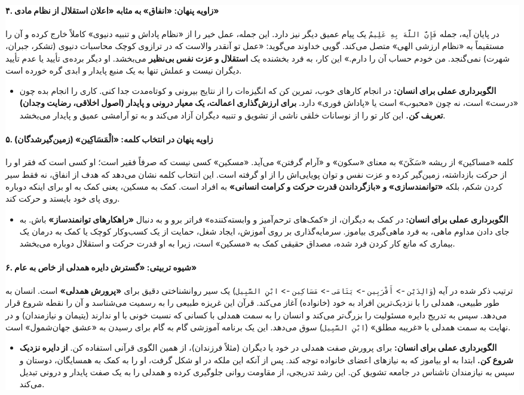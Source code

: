 #### **۴. زاویه پنهان: «انفاق» به مثابه «اعلان استقلال از نظام مادی»**

در پایان آیه، جمله `فَإِنَّ اللَّهَ بِهِ عَلِیمٌ` یک پیام عمیق دیگر نیز دارد. این
جمله، عمل خیر را از «نظام پاداش و تنبیه دنیوی» کاملاً خارج کرده و آن را
مستقیماً به «نظام ارزشی الهی» متصل می‌کند. گویی خداوند می‌گوید: «عمل تو
آنقدر والاست که در ترازوی کوچک محاسبات دنیوی (تشکر، جبران، شهرت)
نمی‌گنجد. من خودم حساب آن را دارم.» این کار، به فرد بخشنده یک **استقلال و
عزت نفس بی‌نظیر** می‌بخشد. او دیگر برده‌ی تأیید یا عدم تأیید دیگران نیست و
عملش تنها به یک منبع پایدار و ابدی گره خورده است.

-   **الگوبرداری عملی برای انسان:** در انجام کارهای خوب، تمرین کن که
    انگیزه‌ات را از نتایج بیرونی و کوتاه‌مدت جدا کنی. کاری را انجام بده
    چون «درست» است، نه چون «محبوب» است یا «پاداش فوری» دارد. **برای
    ارزش‌گذاری اعمالت، یک معیار درونی و پایدار (اصول اخلاقی، رضایت وجدان)
    تعریف کن.** این کار تو را از نوسانات خلقی ناشی از تشویق و تنبیه
    دیگران آزاد می‌کند و به تو آرامشی عمیق و پایدار می‌بخشد.

#### **۵. زاویه پنهان در انتخاب کلمه: «الْمَسَاكِین» (زمین‌گیرشدگان)**

کلمه «مساکین» از ریشه «سَکَنَ» به معنای «سکون» و «آرام گرفتن» می‌آید.
«مسکین» کسی نیست که صرفاً فقیر است؛ او کسی است که فقر او را از حرکت
بازداشته، زمین‌گیر کرده و عزت نفس و توان پویایی‌اش را از او گرفته است. این
انتخاب کلمه نشان می‌دهد که هدف از انفاق، نه فقط سیر کردن شکم، بلکه
**«توانمندسازی» و «بازگرداندن قدرت حرکت و کرامت انسانی»** به افراد است.
کمک به مسکین، یعنی کمک به او برای اینکه دوباره روی پای خود بایستد و حرکت
کند.

-   **الگوبرداری عملی برای انسان:** در کمک به دیگران، از «کمک‌های
    ترحم‌آمیز و وابسته‌کننده» فراتر برو و به دنبال **«راهکارهای
    توانمندساز»** باش. به جای دادن مداوم ماهی، به فرد ماهی‌گیری بیاموز.
    سرمایه‌گذاری بر روی آموزش، ایجاد شغل، حمایت از یک کسب‌وکار کوچک یا کمک
    به درمان یک بیماری که مانع کار کردن فرد شده، مصداق حقیقی کمک به
    «مسکین» است، زیرا به او قدرت حرکت و استقلال دوباره می‌بخشد.

#### **۶. شیوه تربیتی: «گسترش دایره همدلی از خاص به عام»**

ترتیب ذکر شده در آیه (`وَالِدَيْن` -\> `أَقْرَبِين` -\> `يَتَامَى` -\> `مَسَاكِين` -\>
`ابْنِ السَّبِيل`) یک سیر روانشناختی دقیق برای **«پرورش همدلی»** است. انسان
به طور طبیعی، همدلی را با نزدیک‌ترین افراد به خود (خانواده) آغاز می‌کند.
قرآن این غریزه طبیعی را به رسمیت می‌شناسد و آن را نقطه شروع قرار می‌دهد.
سپس به تدریج دایره مسئولیت را بزرگ‌تر می‌کند و انسان را به سمت همدلی با
کسانی که نسبت خونی با او ندارند (یتیمان و نیازمندان) و در نهایت به سمت
همدلی با «غریبه مطلق» (`ابْنِ السَّبِيل`) سوق می‌دهد. این یک برنامه آموزشی گام
به گام برای رسیدن به «عشق جهان‌شمول» است.

-   **الگوبرداری عملی برای انسان:** برای پرورش صفت همدلی در خود یا
    دیگران (مثلاً فرزندان)، از همین الگوی قرآنی استفاده کن. **از دایره
    نزدیک شروع کن.** ابتدا به او بیاموز که به نیازهای اعضای خانواده توجه
    کند. پس از آنکه این ملکه در او شکل گرفت، او را به کمک به همسایگان،
    دوستان و سپس به نیازمندان ناشناس در جامعه تشویق کن. این رشد تدریجی،
    از مقاومت روانی جلوگیری کرده و همدلی را به یک صفت پایدار و درونی
    تبدیل می‌کند.
